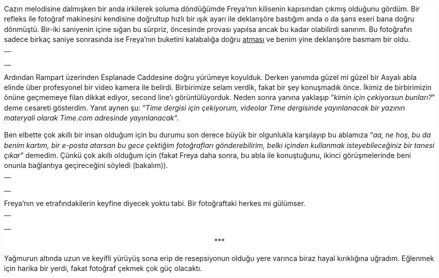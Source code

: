 Cazın melodisine dalmışken bir anda irkilerek soluma döndüğümde Freya&#8217;nın kilisenin kapısından çıkmış olduğunu gördüm. Bir refleks ile fotoğraf makinesini kendisine doğrultup hızlı bir ışık ayarı ile deklanşöre bastığım anda o da şans eseri bana doğru dönmüştü. Bir-iki saniyenin içine sığan bu sürpriz, öncesinde provası yapılsa ancak bu kadar olabilirdi sanırım. Bu fotoğrafın sadece birkaç saniye sonrasında ise Freya&#8217;nın buketini kalabalığa doğru <a rel="lightbox-buket" href="http://lh3.ggpht.com/_x7Afx6WcB1c/S_DA_A5WkaI/AAAAAAAAJHg/f5z6g7bkteI/s800/Wedding-216.jpg">atması</a> ve benim yine deklanşöre basmam bir oldu.

<table border="0" width="100%">
  <tr>
    <td align="center">
      <img src="http://lh4.ggpht.com/_x7Afx6WcB1c/S_DA8D2X_zI/AAAAAAAAJHM/WdABJU6kGik/s800/Wedding-211.jpg" alt="" />
    </td>
  </tr>
</table>

Ardından Rampart üzerinden Esplanade Caddesine doğru yürümeye koyulduk. Derken yanımda güzel mi güzel bir Asyalı abla elinde über profesyonel bir video kamera ile belirdi. Birbirimize selam verdik, fakat bir şey konuşmadık önce. İkimiz de birbirimizin önüne geçmemeye filan dikkat ediyor, second line&#8217;ı görüntülüyorduk. Neden sonra yanına yaklaşıp &#8220;_kimin için çekiyorsun bunları?_&#8221; deme cesareti gösterdim. Yanıt aynen şu: &#8220;_Time dergisi için çekiyorum, videolar Time dergisinde yayınlanacak bir yazının materyali olarak Time.com adresinde yayınlanacak_&#8220;.

Ben elbette çok akıllı bir insan olduğum için bu durumu son derece büyük bir olgunlukla karşılayıp bu ablamıza &#8220;_aa, ne hoş, bu da benim kartım, bir e-posta atarsan bu gece çektiğim fotoğrafları gönderebilirim, belki içinden kullanmak isteyebileceğiniz bir tanesi çıkar_&#8221; demedim. Çünkü çok akıllı olduğum için (fakat Freya daha sonra, bu abla ile konuştuğunu, ikinci görüşmelerinde beni onunla bağlantıya geçireceğini söyledi (bakalım)).

<table border="0" width="100%">
  <tr>
    <td align="center">
      <img src="http://lh3.ggpht.com/_x7Afx6WcB1c/S_DBGIO6KmI/AAAAAAAAJIU/ZzxFfO0rOIs/s800/Wedding-227.jpg" alt="" />
    </td>
  </tr>
</table>

Freya&#8217;nın ve etrafındakilerin keyfine diyecek yoktu tabi. Bir fotoğraftaki herkes mi gülümser.

<table border="0" width="100%">
  <tr>
    <td align="center">
      <img src="http://lh5.ggpht.com/_x7Afx6WcB1c/S_DBZHnUd7I/AAAAAAAAJJw/sub2KzojDZg/s800/Wedding-249.jpg" alt="" />
    </td>
  </tr>
</table>

<p style="text-align: center;">
  ***
</p>

Yağmurun altında uzun ve keyifli yürüyüş sona erip de resepsiyonun olduğu yere varınca biraz hayal kırıklığına uğradım. Eğlenmek için harika bir yerdi, fakat fotoğraf çekmek çok güç olacaktı.
